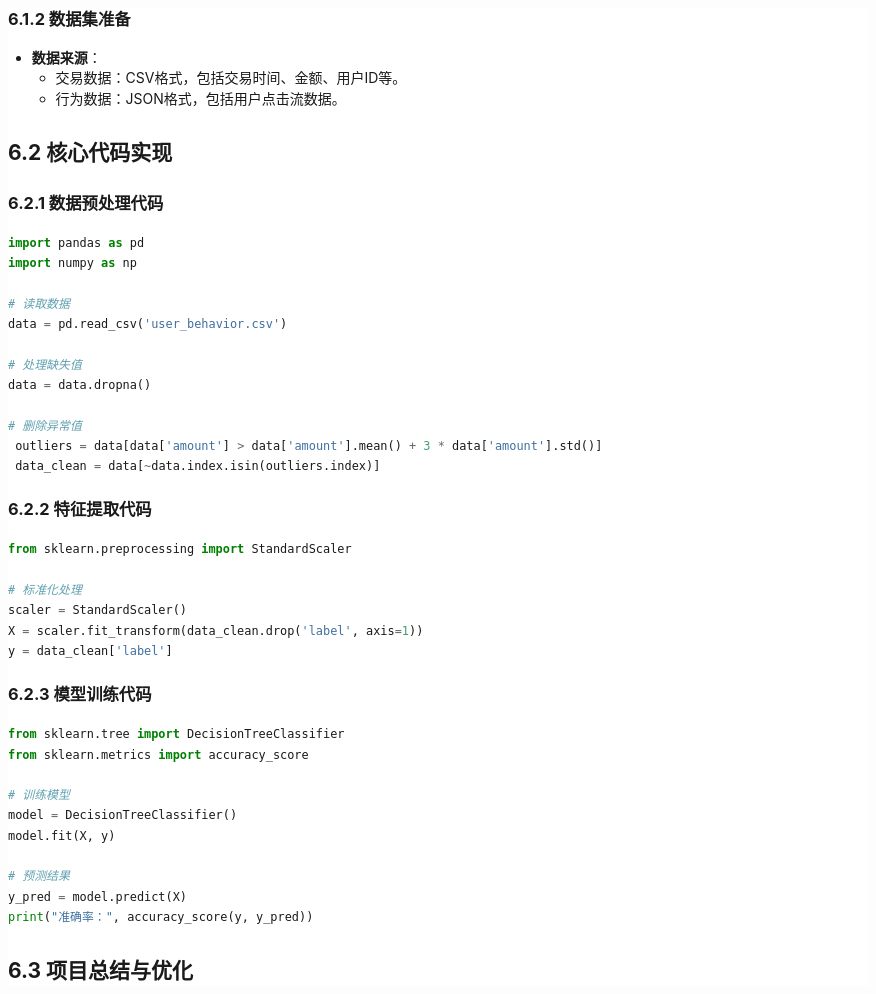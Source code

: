 ### 6.1.2 数据集准备

- **数据来源**：
  - 交易数据：CSV格式，包括交易时间、金额、用户ID等。
  - 行为数据：JSON格式，包括用户点击流数据。

## 6.2 核心代码实现

### 6.2.1 数据预处理代码

```python
import pandas as pd
import numpy as np

# 读取数据
data = pd.read_csv('user_behavior.csv')

# 处理缺失值
data = data.dropna()

# 删除异常值
 outliers = data[data['amount'] > data['amount'].mean() + 3 * data['amount'].std()]
 data_clean = data[~data.index.isin(outliers.index)]
```

### 6.2.2 特征提取代码

```python
from sklearn.preprocessing import StandardScaler

# 标准化处理
scaler = StandardScaler()
X = scaler.fit_transform(data_clean.drop('label', axis=1))
y = data_clean['label']
```

### 6.2.3 模型训练代码

```python
from sklearn.tree import DecisionTreeClassifier
from sklearn.metrics import accuracy_score

# 训练模型
model = DecisionTreeClassifier()
model.fit(X, y)

# 预测结果
y_pred = model.predict(X)
print("准确率：", accuracy_score(y, y_pred))
```

## 6.3 项目总结与优化

